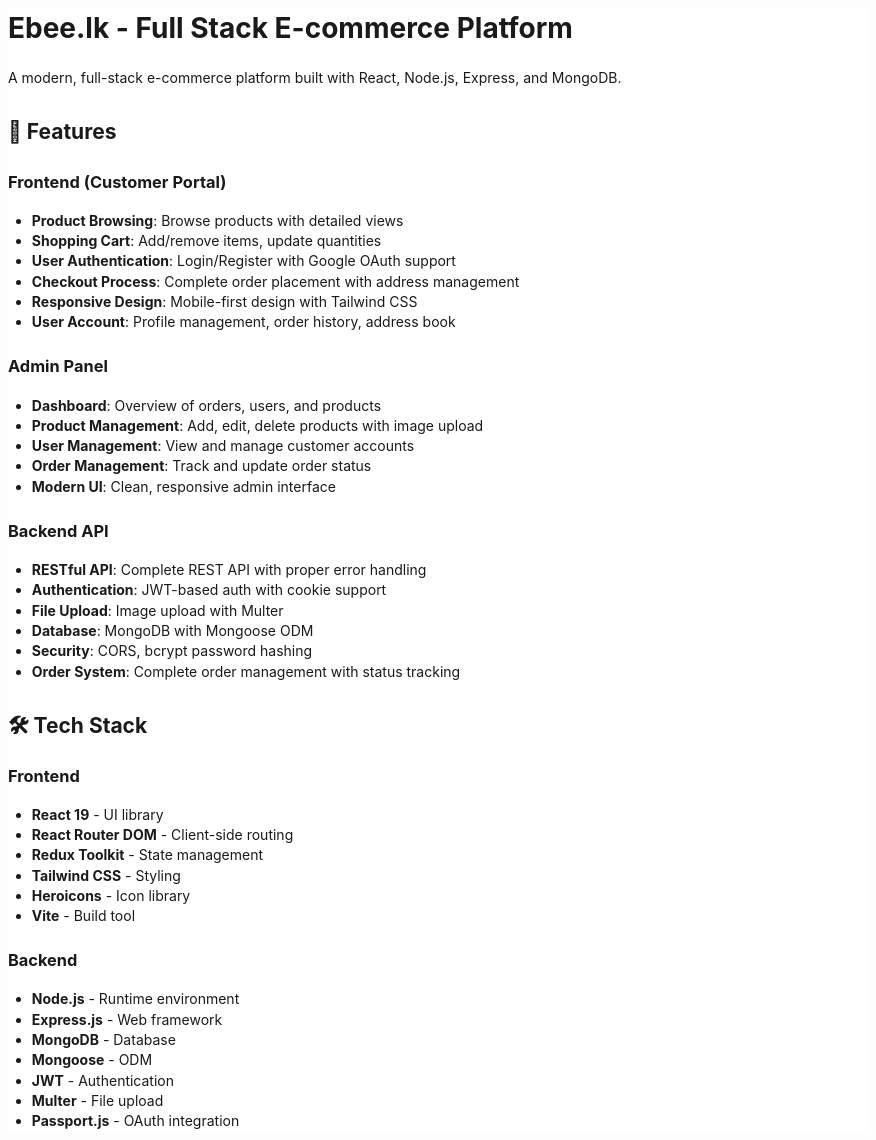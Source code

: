 # Ebee.lk - Full Stack E-commerce Platform

A modern, full-stack e-commerce platform built with React, Node.js, Express, and MongoDB.

## 🚀 Features

### Frontend (Customer Portal)
- **Product Browsing**: Browse products with detailed views
- **Shopping Cart**: Add/remove items, update quantities
- **User Authentication**: Login/Register with Google OAuth support
- **Checkout Process**: Complete order placement with address management
- **Responsive Design**: Mobile-first design with Tailwind CSS
- **User Account**: Profile management, order history, address book

### Admin Panel
- **Dashboard**: Overview of orders, users, and products
- **Product Management**: Add, edit, delete products with image upload
- **User Management**: View and manage customer accounts
- **Order Management**: Track and update order status
- **Modern UI**: Clean, responsive admin interface

### Backend API
- **RESTful API**: Complete REST API with proper error handling
- **Authentication**: JWT-based auth with cookie support
- **File Upload**: Image upload with Multer
- **Database**: MongoDB with Mongoose ODM
- **Security**: CORS, bcrypt password hashing
- **Order System**: Complete order management with status tracking

## 🛠️ Tech Stack

### Frontend
- **React 19** - UI library
- **React Router DOM** - Client-side routing
- **Redux Toolkit** - State management
- **Tailwind CSS** - Styling
- **Heroicons** - Icon library
- **Vite** - Build tool

### Backend
- **Node.js** - Runtime environment
- **Express.js** - Web framework
- **MongoDB** - Database
- **Mongoose** - ODM
- **JWT** - Authentication
- **Multer** - File upload
- **Passport.js** - OAuth integration
